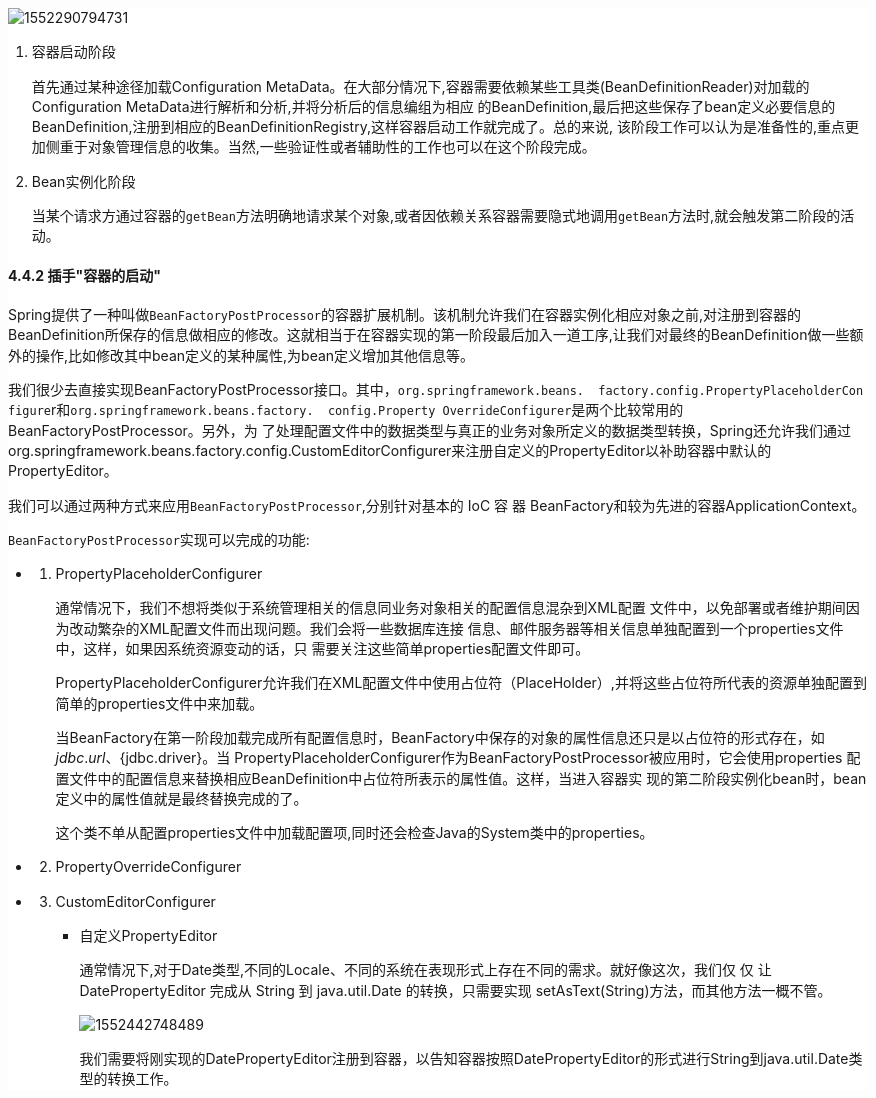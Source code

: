 ![1552290794731](https://cdn.jsdelivr.net/gh/Clarencezero/poi/1552290794731.png)

1. 容器启动阶段

   首先通过某种途径加载Configuration MetaData。在大部分情况下,容器需要依赖某些工具类(BeanDefinitionReader)对加载的Configuration MetaData进行解析和分析,并将分析后的信息编组为相应 的BeanDefinition,最后把这些保存了bean定义必要信息的BeanDefinition,注册到相应的BeanDefinitionRegistry,这样容器启动工作就完成了。总的来说, 该阶段工作可以认为是准备性的,重点更加侧重于对象管理信息的收集。当然,一些验证性或者辅助性的工作也可以在这个阶段完成。

2. Bean实例化阶段

   当某个请求方通过容器的`getBean`方法明确地请求某个对象,或者因依赖关系容器需要隐式地调用`getBean`方法时,就会触发第二阶段的活动。

#### 4.4.2 插手"容器的启动"

Spring提供了一种叫做`BeanFactoryPostProcessor`的容器扩展机制。该机制允许我们在容器实例化相应对象之前,对注册到容器的BeanDefinition所保存的信息做相应的修改。这就相当于在容器实现的第一阶段最后加入一道工序,让我们对最终的BeanDefinition做一些额外的操作,比如修改其中bean定义的某种属性,为bean定义增加其他信息等。

我们很少去直接实现BeanFactoryPostProcessor接口。其中，`org.springframework.beans. 
factory.config.PropertyPlaceholderConfigure`r和`org.springframework.beans.factory. 
config.Property OverrideConfigurer`是两个比较常用的BeanFactoryPostProcessor。另外，为
了处理配置文件中的数据类型与真正的业务对象所定义的数据类型转换，Spring还允许我们通过
org.springframework.beans.factory.config.CustomEditorConfigurer来注册自定义的PropertyEditor以补助容器中默认的PropertyEditor。

我们可以通过两种方式来应用`BeanFactoryPostProcessor`,分别针对基本的 IoC 容 器
BeanFactory和较为先进的容器ApplicationContext。

`BeanFactoryPostProcessor`实现可以完成的功能:

- 1. PropertyPlaceholderConfigurer

     通常情况下，我们不想将类似于系统管理相关的信息同业务对象相关的配置信息混杂到XML配置
     文件中，以免部署或者维护期间因为改动繁杂的XML配置文件而出现问题。我们会将一些数据库连接
     信息、邮件服务器等相关信息单独配置到一个properties文件中，这样，如果因系统资源变动的话，只
     需要关注这些简单properties配置文件即可。
     
     PropertyPlaceholderConfigurer允许我们在XML配置文件中使用占位符（PlaceHolder）,并将这些占位符所代表的资源单独配置到简单的properties文件中来加载。
     
     当BeanFactory在第一阶段加载完成所有配置信息时，BeanFactory中保存的对象的属性信息还只是以占位符的形式存在，如${jdbc.url}、${jdbc.driver}。当
     PropertyPlaceholderConfigurer作为BeanFactoryPostProcessor被应用时，它会使用properties
     配置文件中的配置信息来替换相应BeanDefinition中占位符所表示的属性值。这样，当进入容器实
     现的第二阶段实例化bean时，bean定义中的属性值就是最终替换完成的了。
     
     这个类不单从配置properties文件中加载配置项,同时还会检查Java的System类中的properties。

- 2. PropertyOverrideConfigurer

- 3. CustomEditorConfigurer

     - 自定义PropertyEditor

       通常情况下,对于Date类型,不同的Locale、不同的系统在表现形式上存在不同的需求。就好像这次，我们仅
       仅 让 DatePropertyEditor 完成从 String 到 java.util.Date 的转换，只需要实现
       setAsText(String)方法，而其他方法一概不管。
       
       ![1552442748489](https://cdn.jsdelivr.net/gh/Clarencezero/poi/1552442748489.png)

       我们需要将刚实现的DatePropertyEditor注册到容器，以告知容器按照DatePropertyEditor的形式进行String到java.util.Date类型的转换工作。
       